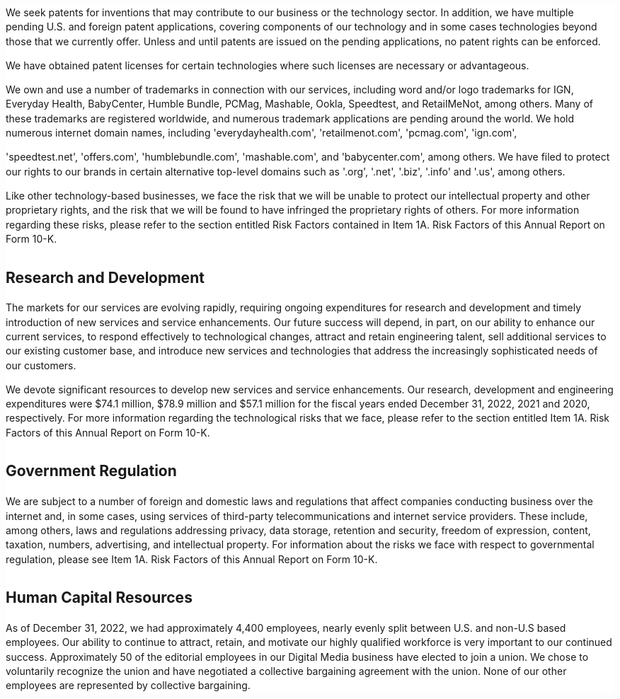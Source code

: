 We seek patents for inventions that may contribute to our business or the technology sector. In addition, we have multiple pending U.S. and foreign patent applications, covering components of our technology and in some cases technologies beyond those that we currently offer. Unless and until patents are issued on the pending applications, no patent rights can be enforced.

We have obtained patent licenses for certain technologies where such licenses are necessary or advantageous.

We own and use a number of trademarks in connection with our services, including word and/or logo trademarks for IGN, Everyday Health, BabyCenter, Humble Bundle, PCMag, Mashable, Ookla, Speedtest, and RetailMeNot, among others. Many of these trademarks are registered worldwide, and numerous trademark applications are pending around the world. We hold numerous internet domain names, including 'everydayhealth.com', 'retailmenot.com', 'pcmag.com', 'ign.com',

'speedtest.net', 'offers.com', 'humblebundle.com', 'mashable.com', and 'babycenter.com', among others. We have filed to protect our rights to our brands in certain alternative top-level domains such as '.org', '.net', '.biz', '.info' and '.us', among others.

Like other technology-based businesses, we face the risk that we will be unable to protect our intellectual property and other proprietary rights, and the risk that we will be found to have infringed the proprietary rights of others. For more information regarding these risks, please refer to the section entitled Risk Factors contained in Item 1A. Risk Factors of this Annual Report on Form 10-K.

## Research and Development

The markets for our services are evolving rapidly, requiring ongoing expenditures for research and development and timely introduction of new services and service enhancements. Our future success will depend, in part, on our ability to enhance our current services, to respond effectively to technological changes, attract and retain engineering talent, sell additional services to our existing customer base, and introduce new services and technologies that address the increasingly sophisticated needs of our customers.

We  devote  significant  resources  to  develop  new  services  and  service  enhancements.  Our  research,  development  and  engineering  expenditures  were  $74.1  million,  $78.9  million  and $57.1 million for the fiscal years ended December 31, 2022, 2021 and 2020, respectively. For more information regarding the technological risks that we face, please refer to the section entitled Item 1A. Risk Factors of this Annual Report on Form 10-K.

## Government Regulation

We are subject  to  a  number  of  foreign  and  domestic  laws  and  regulations  that  affect  companies  conducting  business  over  the  internet  and,  in  some  cases,  using  services  of  third-party telecommunications and internet service providers. These include, among others, laws and regulations addressing privacy, data storage, retention and security, freedom of expression, content, taxation, numbers, advertising, and intellectual property. For information about the risks we face with respect to governmental regulation, please see Item 1A. Risk Factors of this Annual Report on Form 10-K.

## Human Capital Resources

As of December 31, 2022, we had approximately 4,400 employees, nearly evenly split between U.S. and non-U.S based employees. Our ability to continue to attract, retain, and motivate our highly qualified workforce is very important to our continued success. Approximately 50 of the editorial employees in our Digital Media business have elected to join a union. We chose to voluntarily recognize the union and have negotiated a collective bargaining agreement with the union. None of our other employees are represented by collective bargaining.
